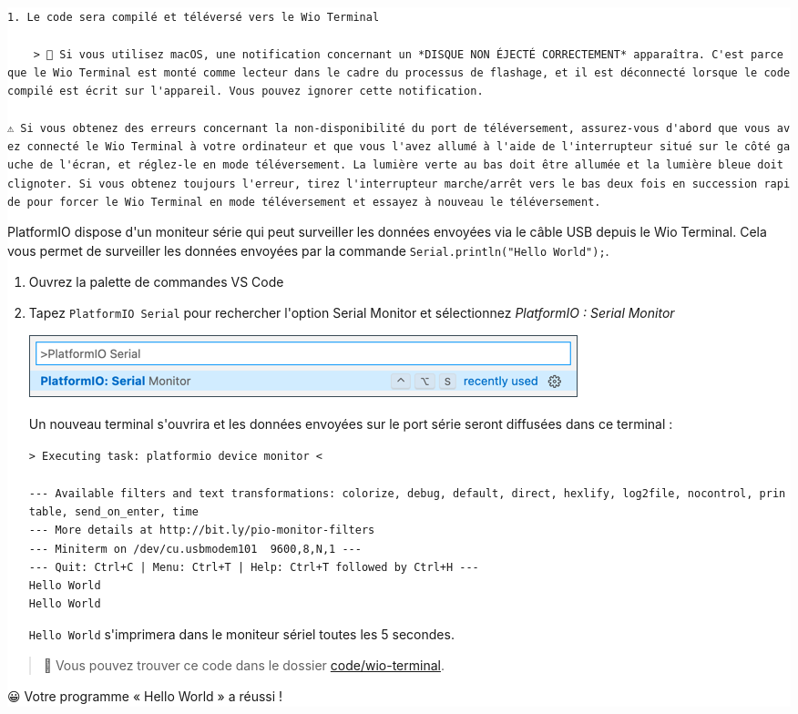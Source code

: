     1. Le code sera compilé et téléversé vers le Wio Terminal

        > 💁 Si vous utilisez macOS, une notification concernant un *DISQUE NON ÉJECTÉ CORRECTEMENT* apparaîtra. C'est parce que le Wio Terminal est monté comme lecteur dans le cadre du processus de flashage, et il est déconnecté lorsque le code compilé est écrit sur l'appareil. Vous pouvez ignorer cette notification.

    ⚠️ Si vous obtenez des erreurs concernant la non-disponibilité du port de téléversement, assurez-vous d'abord que vous avez connecté le Wio Terminal à votre ordinateur et que vous l'avez allumé à l'aide de l'interrupteur situé sur le côté gauche de l'écran, et réglez-le en mode téléversement. La lumière verte au bas doit être allumée et la lumière bleue doit clignoter. Si vous obtenez toujours l'erreur, tirez l'interrupteur marche/arrêt vers le bas deux fois en succession rapide pour forcer le Wio Terminal en mode téléversement et essayez à nouveau le téléversement.

PlatformIO dispose d'un moniteur série qui peut surveiller les données envoyées via le câble USB depuis le Wio Terminal. Cela vous permet de surveiller les données envoyées par la commande `Serial.println("Hello World");`.  

1. Ouvrez la palette de commandes VS Code

1. Tapez `PlatformIO Serial` pour rechercher l'option Serial Monitor et sélectionnez *PlatformIO : Serial Monitor*

    ![L'option Moniteur série PlatformIO dans la palette de commandes](../../../../images/vscode-platformio-serial-monitor-command-palette.png)

    Un nouveau terminal s'ouvrira et les données envoyées sur le port série seront diffusées dans ce terminal :

    ```output
    > Executing task: platformio device monitor <

    --- Available filters and text transformations: colorize, debug, default, direct, hexlify, log2file, nocontrol, printable, send_on_enter, time
    --- More details at http://bit.ly/pio-monitor-filters
    --- Miniterm on /dev/cu.usbmodem101  9600,8,N,1 ---
    --- Quit: Ctrl+C | Menu: Ctrl+T | Help: Ctrl+T followed by Ctrl+H ---
    Hello World
    Hello World
    ```

    `Hello World` s'imprimera dans le moniteur sériel toutes les 5 secondes.  

> 💁 Vous pouvez trouver ce code dans le dossier [code/wio-terminal](code/wio-terminal).

😀 Votre programme « Hello World » a réussi !
